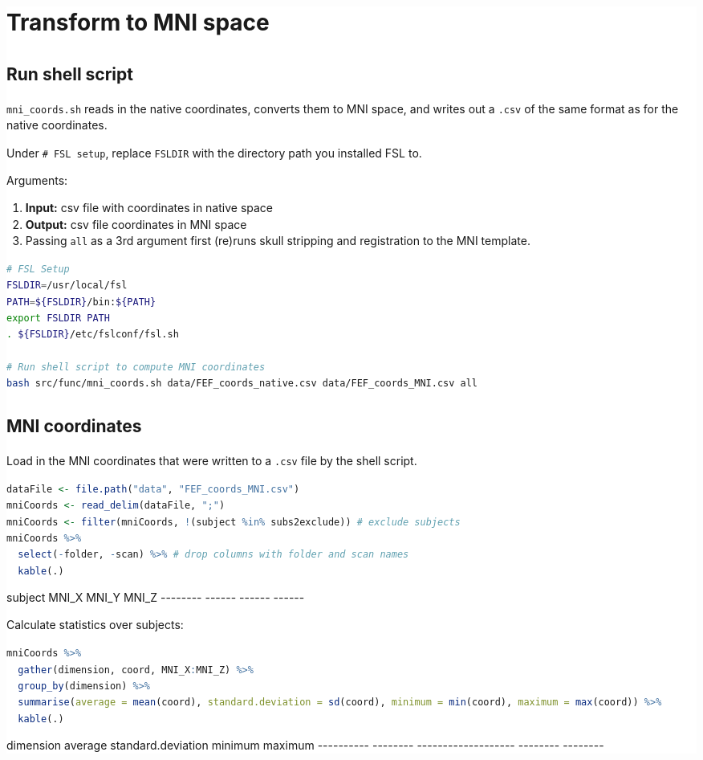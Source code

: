 Transform to MNI space
======================

Run shell script
----------------

`mni_coords.sh` reads in the native coordinates, converts them to MNI space, and writes out a `.csv` of the same format as for the native coordinates.

Under `# FSL setup`, replace `FSLDIR` with the directory path you installed FSL to.

Arguments:

1.  **Input:** csv file with coordinates in native space
2.  **Output:** csv file coordinates in MNI space
3.  Passing `all` as a 3rd argument first (re)runs skull stripping and registration to the MNI template.

``` bash
# FSL Setup
FSLDIR=/usr/local/fsl
PATH=${FSLDIR}/bin:${PATH}
export FSLDIR PATH
. ${FSLDIR}/etc/fslconf/fsl.sh

# Run shell script to compute MNI coordinates
bash src/func/mni_coords.sh data/FEF_coords_native.csv data/FEF_coords_MNI.csv all
```

MNI coordinates
---------------

Load in the MNI coordinates that were written to a `.csv` file by the shell script.

``` r
dataFile <- file.path("data", "FEF_coords_MNI.csv")
mniCoords <- read_delim(dataFile, ";")
mniCoords <- filter(mniCoords, !(subject %in% subs2exclude)) # exclude subjects
mniCoords %>%
  select(-folder, -scan) %>% # drop columns with folder and scan names
  kable(.)
```

subject MNI\_X MNI\_Y MNI\_Z -------- ------ ------ ------

Calculate statistics over subjects:

``` r
mniCoords %>%
  gather(dimension, coord, MNI_X:MNI_Z) %>%
  group_by(dimension) %>%
  summarise(average = mean(coord), standard.deviation = sd(coord), minimum = min(coord), maximum = max(coord)) %>%
  kable(.)
```

dimension average standard.deviation minimum maximum ---------- -------- ------------------- -------- --------

